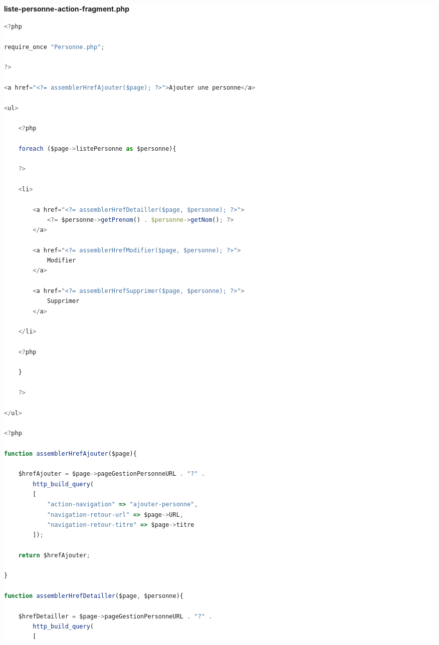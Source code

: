 **liste-personne-action-fragment.php**

```js {.line-numbers}
<?php

require_once "Personne.php";

?>

<a href="<?= assemblerHrefAjouter($page); ?>">Ajouter une personne</a>

<ul>

    <?php

    foreach ($page->listePersonne as $personne){

    ?>

    <li>

        <a href="<?= assemblerHrefDetailler($page, $personne); ?>">
            <?= $personne->getPrenom() . $personne->getNom(); ?>
        </a>

        <a href="<?= assemblerHrefModifier($page, $personne); ?>">
            Modifier
        </a>

        <a href="<?= assemblerHrefSupprimer($page, $personne); ?>">
            Supprimer
        </a>

    </li>

    <?php

    }

    ?>

</ul>

<?php

function assemblerHrefAjouter($page){

    $hrefAjouter = $page->pageGestionPersonneURL . "?" .
        http_build_query(
        [
            "action-navigation" => "ajouter-personne",
            "navigation-retour-url" => $page->URL,
            "navigation-retour-titre" => $page->titre
        ]);

    return $hrefAjouter;

}

function assemblerHrefDetailler($page, $personne){

    $hrefDetailler = $page->pageGestionPersonneURL . "?" .
        http_build_query(
        [
```